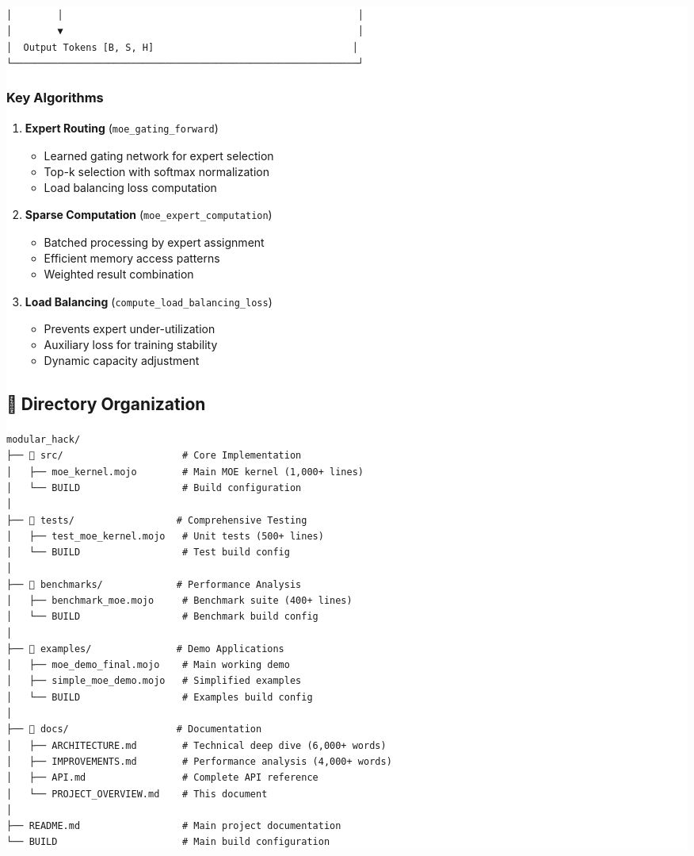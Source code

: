 ```mojo
│        │                                                    │
│        ▼                                                    │
│  Output Tokens [B, S, H]                                   │
└─────────────────────────────────────────────────────────────┘
```

### Key Algorithms

1. **Expert Routing** (`moe_gating_forward`)
   - Learned gating network for expert selection
   - Top-k selection with softmax normalization
   - Load balancing loss computation

2. **Sparse Computation** (`moe_expert_computation`)
   - Batched processing by expert assignment
   - Efficient memory access patterns
   - Weighted result combination

3. **Load Balancing** (`compute_load_balancing_loss`)
   - Prevents expert under-utilization
   - Auxiliary loss for training stability
   - Dynamic capacity adjustment

## 📁 Directory Organization

```
modular_hack/
├── 📁 src/                     # Core Implementation
│   ├── moe_kernel.mojo        # Main MOE kernel (1,000+ lines)
│   └── BUILD                  # Build configuration
│
├── 📁 tests/                  # Comprehensive Testing
│   ├── test_moe_kernel.mojo   # Unit tests (500+ lines)
│   └── BUILD                  # Test build config
│
├── 📁 benchmarks/             # Performance Analysis
│   ├── benchmark_moe.mojo     # Benchmark suite (400+ lines)
│   └── BUILD                  # Benchmark build config
│
├── 📁 examples/               # Demo Applications
│   ├── moe_demo_final.mojo    # Main working demo
│   ├── simple_moe_demo.mojo   # Simplified examples
│   └── BUILD                  # Examples build config
│
├── 📁 docs/                   # Documentation
│   ├── ARCHITECTURE.md        # Technical deep dive (6,000+ words)
│   ├── IMPROVEMENTS.md        # Performance analysis (4,000+ words)
│   ├── API.md                 # Complete API reference
│   └── PROJECT_OVERVIEW.md    # This document
│
├── README.md                  # Main project documentation
└── BUILD                      # Main build configuration
```
